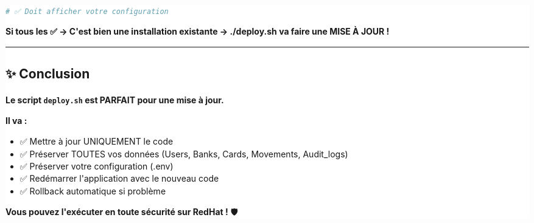 ```bash
# ✅ Doit afficher votre configuration
```

**Si tous les ✅ → C'est bien une installation existante → ./deploy.sh va faire une MISE À JOUR !**

---

## ✨ Conclusion

**Le script `deploy.sh` est PARFAIT pour une mise à jour.**

**Il va :**
- ✅ Mettre à jour UNIQUEMENT le code
- ✅ Préserver TOUTES vos données (Users, Banks, Cards, Movements, Audit_logs)
- ✅ Préserver votre configuration (.env)
- ✅ Redémarrer l'application avec le nouveau code
- ✅ Rollback automatique si problème

**Vous pouvez l'exécuter en toute sécurité sur RedHat !** 🛡️

